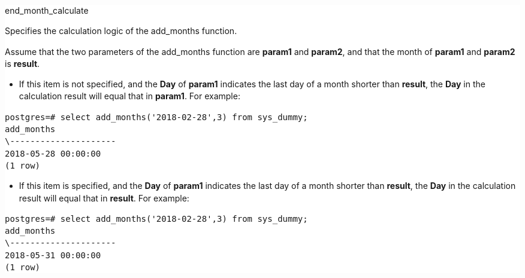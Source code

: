 </td>
</tr>
<tr id="en-us_topic_0283137574_en-us_topic_0237124754_row14286165319484"><td class="cellrowborder" valign="top" width="24.43%" headers="mcps1.2.3.1.1 "><p id="en-us_topic_0283137574_en-us_topic_0237124754_p15286253134812"><a name="en-us_topic_0283137574_en-us_topic_0237124754_p15286253134812"></a><a name="en-us_topic_0283137574_en-us_topic_0237124754_p15286253134812"></a>end_month_calculate</p>
</td>
<td class="cellrowborder" valign="top" width="75.57000000000001%" headers="mcps1.2.3.1.2 "><p id="en-us_topic_0283137574_en-us_topic_0237124754_p12991318145719"><a name="en-us_topic_0283137574_en-us_topic_0237124754_p12991318145719"></a><a name="en-us_topic_0283137574_en-us_topic_0237124754_p12991318145719"></a>Specifies the calculation logic of the add_months function.</p>
<p id="en-us_topic_0283137574_en-us_topic_0237124754_p43715241715"><a name="en-us_topic_0283137574_en-us_topic_0237124754_p43715241715"></a><a name="en-us_topic_0283137574_en-us_topic_0237124754_p43715241715"></a>Assume that the two parameters of the add_months function are <strong id="b63821627131115"><a name="b63821627131115"></a><a name="b63821627131115"></a>param1</strong> and <strong id="b13388102781114"><a name="b13388102781114"></a><a name="b13388102781114"></a>param2</strong>, and that the month of <strong id="b938842741116"><a name="b938842741116"></a><a name="b938842741116"></a>param1</strong> and <strong id="b138972710114"><a name="b138972710114"></a><a name="b138972710114"></a>param2</strong> is <strong id="b183891727161119"><a name="b183891727161119"></a><a name="b183891727161119"></a>result</strong>.</p>
<a name="en-us_topic_0283137574_en-us_topic_0237124754_ul69601452123815"></a><a name="en-us_topic_0283137574_en-us_topic_0237124754_ul69601452123815"></a><ul id="en-us_topic_0283137574_en-us_topic_0237124754_ul69601452123815"><li>If this item is not specified, and the <strong id="b17177133120110"><a name="b17177133120110"></a><a name="b17177133120110"></a>Day</strong> of <strong id="b5183931121112"><a name="b5183931121112"></a><a name="b5183931121112"></a>param1</strong> indicates the last day of a month shorter than <strong id="b1118333151118"><a name="b1118333151118"></a><a name="b1118333151118"></a>result</strong>, the <strong id="b18183731161110"><a name="b18183731161110"></a><a name="b18183731161110"></a>Day</strong> in the calculation result will equal that in <strong id="b2184123111116"><a name="b2184123111116"></a><a name="b2184123111116"></a>param1</strong>. For example:</li></ul>
<a name="en-us_topic_0283137574_en-us_topic_0237124754_screen568916248386"></a><a name="en-us_topic_0283137574_en-us_topic_0237124754_screen568916248386"></a><pre class="screen" codetype="Sql" id="en-us_topic_0283137574_en-us_topic_0237124754_screen568916248386"><span id="en-us_topic_0283137574_en-us_topic_0237124754_text5945107132215"><a name="en-us_topic_0283137574_en-us_topic_0237124754_text5945107132215"></a><a name="en-us_topic_0283137574_en-us_topic_0237124754_text5945107132215"></a>postgres=# </span>select add_months('2018-02-28',3) from sys_dummy;
add_months
\---------------------
2018-05-28 00:00:00
(1 row)</pre>
<a name="en-us_topic_0283137574_en-us_topic_0237124754_ul165115579383"></a><a name="en-us_topic_0283137574_en-us_topic_0237124754_ul165115579383"></a><ul id="en-us_topic_0283137574_en-us_topic_0237124754_ul165115579383"><li>If this item is specified, and the <strong id="b1677511391112"><a name="b1677511391112"></a><a name="b1677511391112"></a>Day</strong> of <strong id="b47811339141119"><a name="b47811339141119"></a><a name="b47811339141119"></a>param1</strong> indicates the last day of a month shorter than <strong id="b27826399117"><a name="b27826399117"></a><a name="b27826399117"></a>result</strong>, the <strong id="b16782143917112"><a name="b16782143917112"></a><a name="b16782143917112"></a>Day</strong> in the calculation result will equal that in <strong id="b13782039121111"><a name="b13782039121111"></a><a name="b13782039121111"></a>result</strong>. For example:</li></ul>
<a name="en-us_topic_0283137574_en-us_topic_0237124754_screen45031931103816"></a><a name="en-us_topic_0283137574_en-us_topic_0237124754_screen45031931103816"></a><pre class="screen" codetype="Sql" id="en-us_topic_0283137574_en-us_topic_0237124754_screen45031931103816"><span id="en-us_topic_0283137574_en-us_topic_0237124754_text161501793223"><a name="en-us_topic_0283137574_en-us_topic_0237124754_text161501793223"></a><a name="en-us_topic_0283137574_en-us_topic_0237124754_text161501793223"></a>postgres=# </span>select add_months('2018-02-28',3) from sys_dummy;
add_months
\---------------------
2018-05-31 00:00:00
(1 row)</pre>
</td>
</tr>